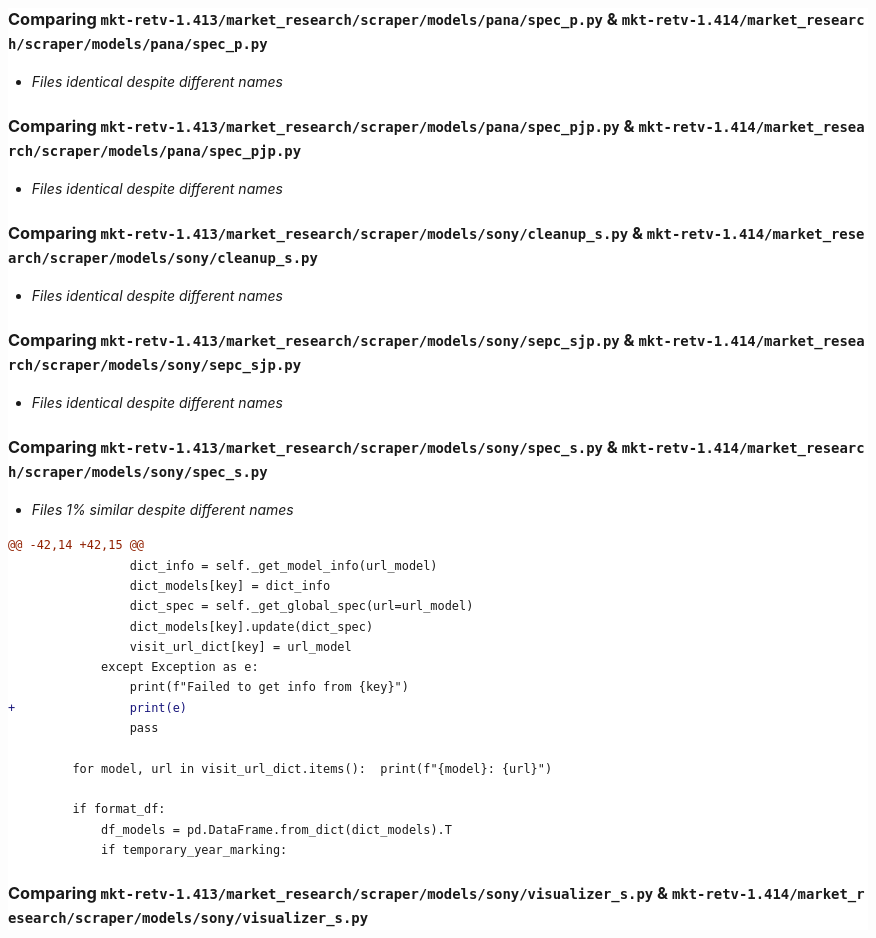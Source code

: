### Comparing `mkt-retv-1.413/market_research/scraper/models/pana/spec_p.py` & `mkt-retv-1.414/market_research/scraper/models/pana/spec_p.py`

 * *Files identical despite different names*

### Comparing `mkt-retv-1.413/market_research/scraper/models/pana/spec_pjp.py` & `mkt-retv-1.414/market_research/scraper/models/pana/spec_pjp.py`

 * *Files identical despite different names*

### Comparing `mkt-retv-1.413/market_research/scraper/models/sony/cleanup_s.py` & `mkt-retv-1.414/market_research/scraper/models/sony/cleanup_s.py`

 * *Files identical despite different names*

### Comparing `mkt-retv-1.413/market_research/scraper/models/sony/sepc_sjp.py` & `mkt-retv-1.414/market_research/scraper/models/sony/sepc_sjp.py`

 * *Files identical despite different names*

### Comparing `mkt-retv-1.413/market_research/scraper/models/sony/spec_s.py` & `mkt-retv-1.414/market_research/scraper/models/sony/spec_s.py`

 * *Files 1% similar despite different names*

```diff
@@ -42,14 +42,15 @@
                 dict_info = self._get_model_info(url_model)
                 dict_models[key] = dict_info
                 dict_spec = self._get_global_spec(url=url_model)
                 dict_models[key].update(dict_spec)
                 visit_url_dict[key] = url_model
             except Exception as e:
                 print(f"Failed to get info from {key}")
+                print(e)
                 pass
 
         for model, url in visit_url_dict.items():  print(f"{model}: {url}")
 
         if format_df:
             df_models = pd.DataFrame.from_dict(dict_models).T
             if temporary_year_marking:
```

### Comparing `mkt-retv-1.413/market_research/scraper/models/sony/visualizer_s.py` & `mkt-retv-1.414/market_research/scraper/models/sony/visualizer_s.py`
